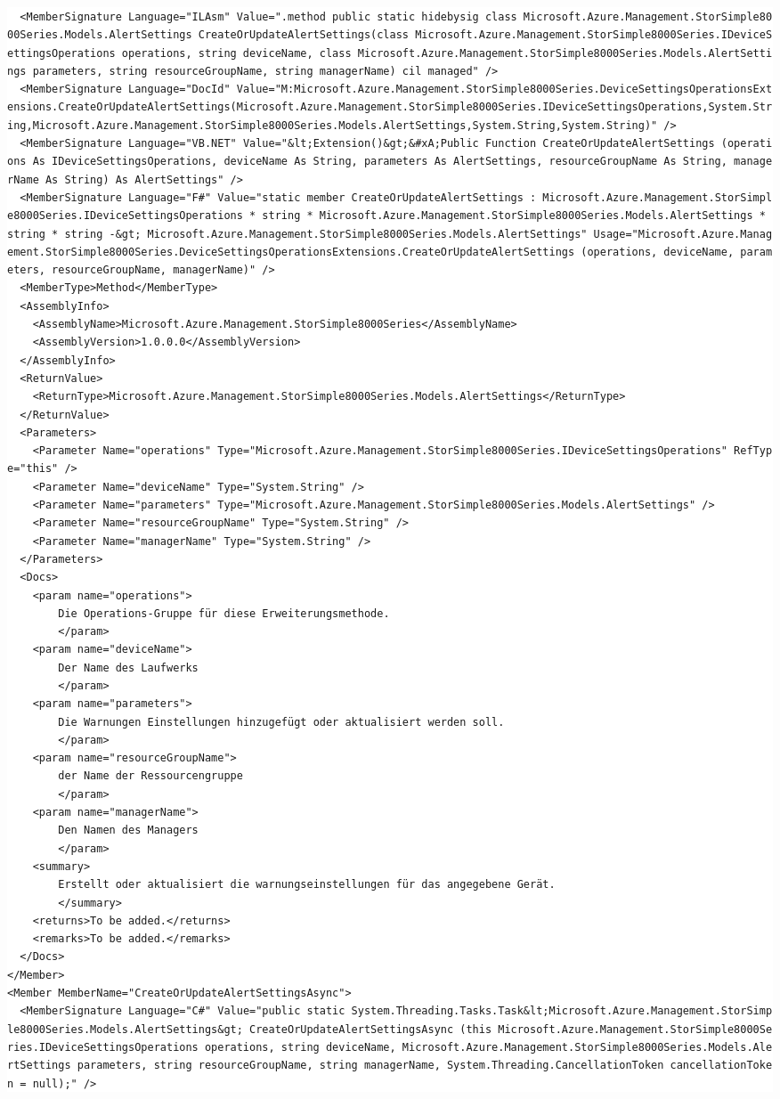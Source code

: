       <MemberSignature Language="ILAsm" Value=".method public static hidebysig class Microsoft.Azure.Management.StorSimple8000Series.Models.AlertSettings CreateOrUpdateAlertSettings(class Microsoft.Azure.Management.StorSimple8000Series.IDeviceSettingsOperations operations, string deviceName, class Microsoft.Azure.Management.StorSimple8000Series.Models.AlertSettings parameters, string resourceGroupName, string managerName) cil managed" />
      <MemberSignature Language="DocId" Value="M:Microsoft.Azure.Management.StorSimple8000Series.DeviceSettingsOperationsExtensions.CreateOrUpdateAlertSettings(Microsoft.Azure.Management.StorSimple8000Series.IDeviceSettingsOperations,System.String,Microsoft.Azure.Management.StorSimple8000Series.Models.AlertSettings,System.String,System.String)" />
      <MemberSignature Language="VB.NET" Value="&lt;Extension()&gt;&#xA;Public Function CreateOrUpdateAlertSettings (operations As IDeviceSettingsOperations, deviceName As String, parameters As AlertSettings, resourceGroupName As String, managerName As String) As AlertSettings" />
      <MemberSignature Language="F#" Value="static member CreateOrUpdateAlertSettings : Microsoft.Azure.Management.StorSimple8000Series.IDeviceSettingsOperations * string * Microsoft.Azure.Management.StorSimple8000Series.Models.AlertSettings * string * string -&gt; Microsoft.Azure.Management.StorSimple8000Series.Models.AlertSettings" Usage="Microsoft.Azure.Management.StorSimple8000Series.DeviceSettingsOperationsExtensions.CreateOrUpdateAlertSettings (operations, deviceName, parameters, resourceGroupName, managerName)" />
      <MemberType>Method</MemberType>
      <AssemblyInfo>
        <AssemblyName>Microsoft.Azure.Management.StorSimple8000Series</AssemblyName>
        <AssemblyVersion>1.0.0.0</AssemblyVersion>
      </AssemblyInfo>
      <ReturnValue>
        <ReturnType>Microsoft.Azure.Management.StorSimple8000Series.Models.AlertSettings</ReturnType>
      </ReturnValue>
      <Parameters>
        <Parameter Name="operations" Type="Microsoft.Azure.Management.StorSimple8000Series.IDeviceSettingsOperations" RefType="this" />
        <Parameter Name="deviceName" Type="System.String" />
        <Parameter Name="parameters" Type="Microsoft.Azure.Management.StorSimple8000Series.Models.AlertSettings" />
        <Parameter Name="resourceGroupName" Type="System.String" />
        <Parameter Name="managerName" Type="System.String" />
      </Parameters>
      <Docs>
        <param name="operations">
            Die Operations-Gruppe für diese Erweiterungsmethode.
            </param>
        <param name="deviceName">
            Der Name des Laufwerks
            </param>
        <param name="parameters">
            Die Warnungen Einstellungen hinzugefügt oder aktualisiert werden soll.
            </param>
        <param name="resourceGroupName">
            der Name der Ressourcengruppe
            </param>
        <param name="managerName">
            Den Namen des Managers
            </param>
        <summary>
            Erstellt oder aktualisiert die warnungseinstellungen für das angegebene Gerät.
            </summary>
        <returns>To be added.</returns>
        <remarks>To be added.</remarks>
      </Docs>
    </Member>
    <Member MemberName="CreateOrUpdateAlertSettingsAsync">
      <MemberSignature Language="C#" Value="public static System.Threading.Tasks.Task&lt;Microsoft.Azure.Management.StorSimple8000Series.Models.AlertSettings&gt; CreateOrUpdateAlertSettingsAsync (this Microsoft.Azure.Management.StorSimple8000Series.IDeviceSettingsOperations operations, string deviceName, Microsoft.Azure.Management.StorSimple8000Series.Models.AlertSettings parameters, string resourceGroupName, string managerName, System.Threading.CancellationToken cancellationToken = null);" />